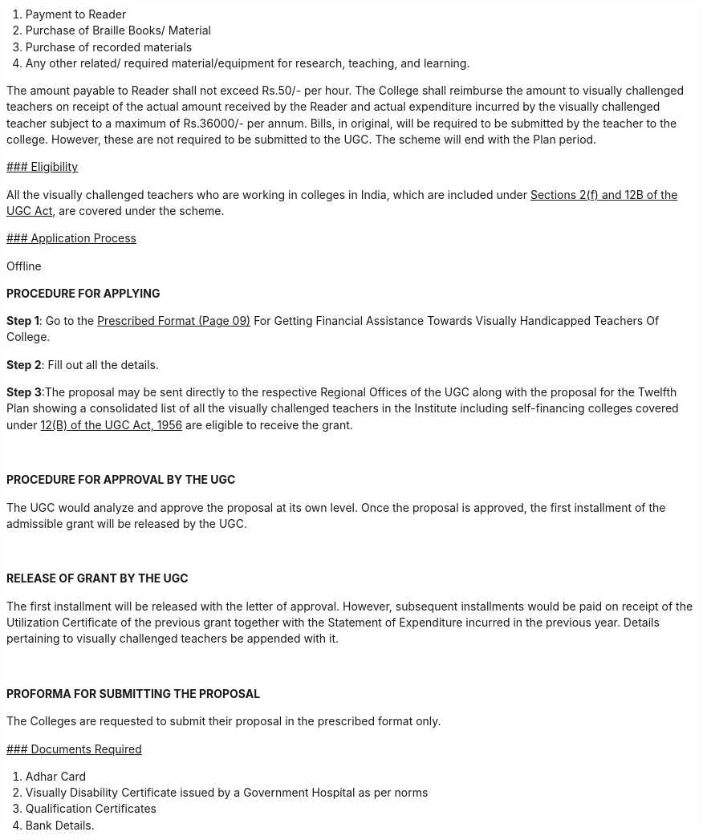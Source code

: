 1.  Payment to Reader
2.  Purchase of Braille Books/ Material
3.  Purchase of recorded materials
4.  Any other related/ required material/equipment for research, teaching, and learning.

The amount payable to Reader shall not exceed Rs.50/- per hour. The College shall reimburse the amount to visually challenged teachers on receipt of the actual amount received by the Reader and actual expenditure incurred by the visually challenged teacher subject to a maximum of Rs.36000/- per annum. Bills, in original, will be required to be submitted by the teacher to the college. However, these are not required to be submitted to the UGC. The scheme will end with the Plan period.

[### Eligibility](https://www.myscheme.gov.in/schemes/favct#eligibility)

All the visually challenged teachers who are working in colleges in India, which are included under [Sections 2(f) and 12B of the UGC Act](https://www.ugc.gov.in/recog_college.aspx#:~:text=**%20Apart%20from%20inclusion%20of,funds%20from%20the%20Central%20Government.), are covered under the scheme.

[### Application Process](https://www.myscheme.gov.in/schemes/favct#application-process)

Offline

**PROCEDURE FOR APPLYING**

**Step 1**: Go to the [Prescribed Format (Page 09)](https://chrome-extenhttps//www.ugc.gov.in/pdfnews/1112642_Person-with-Disability-guidelines.pdf) For Getting Financial Assistance Towards Visually Handicapped Teachers Of College.

**Step 2**: Fill out all the details.

**Step 3**:The proposal may be sent directly to the respective Regional Offices of the UGC along with the proposal for the Twelfth Plan showing a consolidated list of all the visually challenged teachers in the Institute including self-financing colleges covered under [12(B) of the UGC Act, 1956](https://www.ugc.gov.in/oldpdf/ugc_act.pdf) are eligible to receive the grant.

﻿

**PROCEDURE FOR APPROVAL BY THE UGC**

The UGC would analyze and approve the proposal at its own level. Once the proposal is approved, the first installment of the admissible grant will be released by the UGC.

﻿

**RELEASE OF GRANT BY THE UGC**

The first installment will be released with the letter of approval. However, subsequent installments would be paid on receipt of the Utilization Certificate of the previous grant together with the Statement of Expenditure incurred in the previous year. Details pertaining to visually challenged teachers be appended with it.

﻿

**PROFORMA FOR SUBMITTING THE PROPOSAL**

The Colleges are requested to submit their proposal in the prescribed format only.

[### Documents Required](https://www.myscheme.gov.in/schemes/favct#documents-required)

1.  Adhar Card
2.  Visually Disability Certificate issued by a Government Hospital as per norms
3.  Qualification Certificates
4.  Bank Details.
